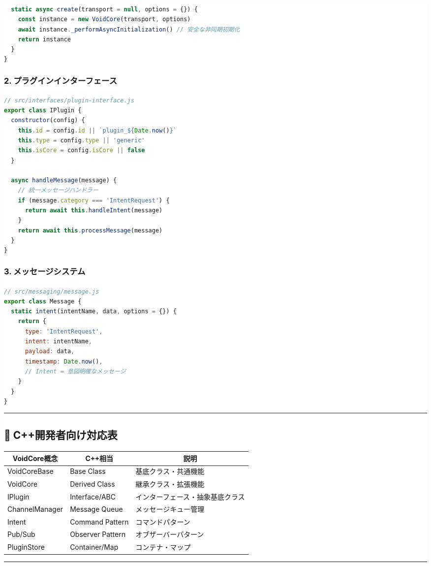 ```javascript
  static async create(transport = null, options = {}) {
    const instance = new VoidCore(transport, options)
    await instance._performAsyncInitialization() // 安全な非同期初期化
    return instance
  }
}
```

### 2. プラグインインターフェース
```javascript
// src/interfaces/plugin-interface.js
export class IPlugin {
  constructor(config) {
    this.id = config.id || `plugin_${Date.now()}`
    this.type = config.type || 'generic'
    this.isCore = config.isCore || false
  }

  async handleMessage(message) {
    // 統一メッセージハンドラー
    if (message.category === 'IntentRequest') {
      return await this.handleIntent(message)
    }
    return await this.processMessage(message)
  }
}
```

### 3. メッセージシステム
```javascript
// src/messaging/message.js
export class Message {
  static intent(intentName, data, options = {}) {
    return {
      type: 'IntentRequest',
      intent: intentName,
      payload: data,
      timestamp: Date.now(),
      // Intent = 意図明確なメッセージ
    }
  }
}
```

---

## 🎯 C++開発者向け対応表

| VoidCore概念 | C++相当 | 説明 |
|-------------|---------|------|
| VoidCoreBase | Base Class | 基底クラス・共通機能 |
| VoidCore | Derived Class | 継承クラス・拡張機能 |
| IPlugin | Interface/ABC | インターフェース・抽象基底クラス |
| ChannelManager | Message Queue | メッセージキュー管理 |
| Intent | Command Pattern | コマンドパターン |
| Pub/Sub | Observer Pattern | オブザーバーパターン |
| PluginStore | Container/Map | コンテナ・マップ |

---